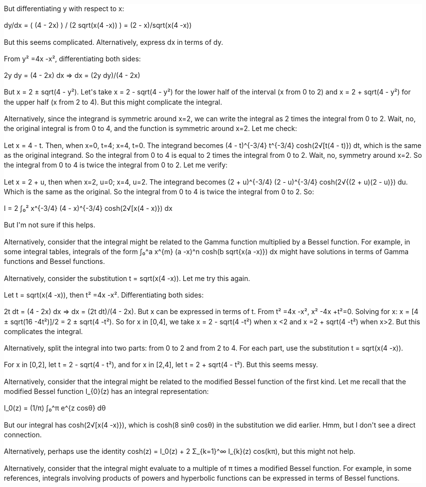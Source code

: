 But differentiating y with respect to x:

dy/dx = ( (4 - 2x) ) / (2 sqrt(x(4 -x)) ) = (2 - x)/sqrt(x(4 -x))

But this seems complicated. Alternatively, express dx in terms of dy.

From y² =4x -x², differentiating both sides:

2y dy = (4 - 2x) dx => dx = (2y dy)/(4 - 2x)

But x = 2 ± sqrt(4 - y²). Let's take x = 2 - sqrt(4 - y²) for the lower half of the interval (x from 0 to 2) and x = 2 + sqrt(4 - y²) for the upper half (x from 2 to 4). But this might complicate the integral.

Alternatively, since the integrand is symmetric around x=2, we can write the integral as 2 times the integral from 0 to 2. Wait, no, the original integral is from 0 to 4, and the function is symmetric around x=2. Let me check:

Let x = 4 - t. Then, when x=0, t=4; x=4, t=0. The integrand becomes (4 - t)^{-3/4} t^{-3/4} cosh(2√[t(4 - t)}) dt, which is the same as the original integrand. So the integral from 0 to 4 is equal to 2 times the integral from 0 to 2. Wait, no, symmetry around x=2. So the integral from 0 to 4 is twice the integral from 0 to 2. Let me verify:

Let x = 2 + u, then when x=2, u=0; x=4, u=2. The integrand becomes (2 + u)^{-3/4} (2 - u)^{-3/4} cosh(2√{(2 + u)(2 - u)}) du. Which is the same as the original. So the integral from 0 to 4 is twice the integral from 0 to 2. So:

I = 2 ∫₀² x^{-3/4} (4 - x)^{-3/4} cosh(2√[x(4 - x)}) dx

But I'm not sure if this helps.

Alternatively, consider that the integral might be related to the Gamma function multiplied by a Bessel function. For example, in some integral tables, integrals of the form ∫₀^a x^{m} (a -x)^n cosh(b sqrt{x(a -x)}) dx might have solutions in terms of Gamma functions and Bessel functions.

Alternatively, consider the substitution t = sqrt(x(4 -x)). Let me try this again.

Let t = sqrt(x(4 -x)), then t² =4x -x². Differentiating both sides:

2t dt = (4 - 2x) dx => dx = (2t dt)/(4 - 2x). But x can be expressed in terms of t. From t² =4x -x², x² -4x +t²=0. Solving for x: x = [4 ± sqrt(16 -4t²)]/2 = 2 ± sqrt(4 -t²). So for x in [0,4], we take x = 2 - sqrt(4 -t²) when x <2 and x =2 + sqrt(4 -t²) when x>2. But this complicates the integral.

Alternatively, split the integral into two parts: from 0 to 2 and from 2 to 4. For each part, use the substitution t = sqrt(x(4 -x)).

For x in [0,2], let t = 2 - sqrt(4 - t²), and for x in [2,4], let t = 2 + sqrt(4 - t²). But this seems messy.

Alternatively, consider that the integral might be related to the modified Bessel function of the first kind. Let me recall that the modified Bessel function I_{0}(z) has an integral representation:

I_0(z) = (1/π) ∫₀^π e^{z cosθ} dθ

But our integral has cosh(2√[x(4 -x)}), which is cosh(8 sinθ cosθ) in the substitution we did earlier. Hmm, but I don't see a direct connection.

Alternatively, perhaps use the identity cosh(z) = I_0(z) + 2 Σ_{k=1}^∞ I_{k}(z) cos(kπ), but this might not help.

Alternatively, consider that the integral might evaluate to a multiple of π times a modified Bessel function. For example, in some references, integrals involving products of powers and hyperbolic functions can be expressed in terms of Bessel functions.
